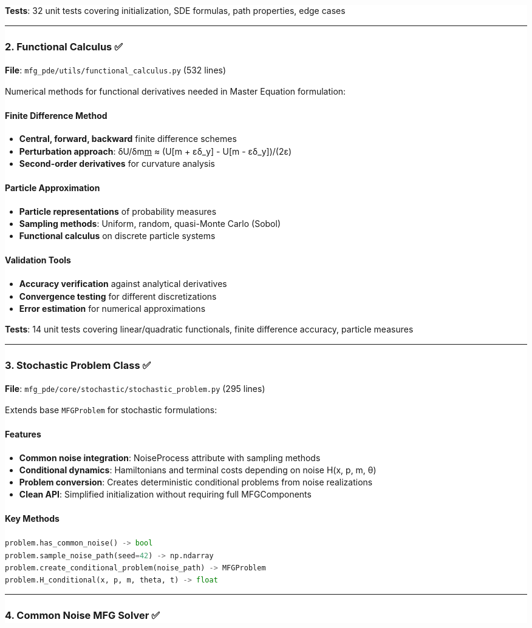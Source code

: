 **Tests**: 32 unit tests covering initialization, SDE formulas, path properties, edge cases

---

### 2. **Functional Calculus** ✅

**File**: `mfg_pde/utils/functional_calculus.py` (532 lines)

Numerical methods for functional derivatives needed in Master Equation formulation:

#### Finite Difference Method
- **Central, forward, backward** finite difference schemes
- **Perturbation approach**: δU/δm[m](y) ≈ (U[m + εδ_y] - U[m - εδ_y])/(2ε)
- **Second-order derivatives** for curvature analysis

#### Particle Approximation
- **Particle representations** of probability measures
- **Sampling methods**: Uniform, random, quasi-Monte Carlo (Sobol)
- **Functional calculus** on discrete particle systems

#### Validation Tools
- **Accuracy verification** against analytical derivatives
- **Convergence testing** for different discretizations
- **Error estimation** for numerical approximations

**Tests**: 14 unit tests covering linear/quadratic functionals, finite difference accuracy, particle measures

---

### 3. **Stochastic Problem Class** ✅

**File**: `mfg_pde/core/stochastic/stochastic_problem.py` (295 lines)

Extends base `MFGProblem` for stochastic formulations:

#### Features
- **Common noise integration**: NoiseProcess attribute with sampling methods
- **Conditional dynamics**: Hamiltonians and terminal costs depending on noise H(x, p, m, θ)
- **Problem conversion**: Creates deterministic conditional problems from noise realizations
- **Clean API**: Simplified initialization without requiring full MFGComponents

#### Key Methods
```python
problem.has_common_noise() -> bool
problem.sample_noise_path(seed=42) -> np.ndarray
problem.create_conditional_problem(noise_path) -> MFGProblem
problem.H_conditional(x, p, m, theta, t) -> float
```

---

### 4. **Common Noise MFG Solver** ✅
